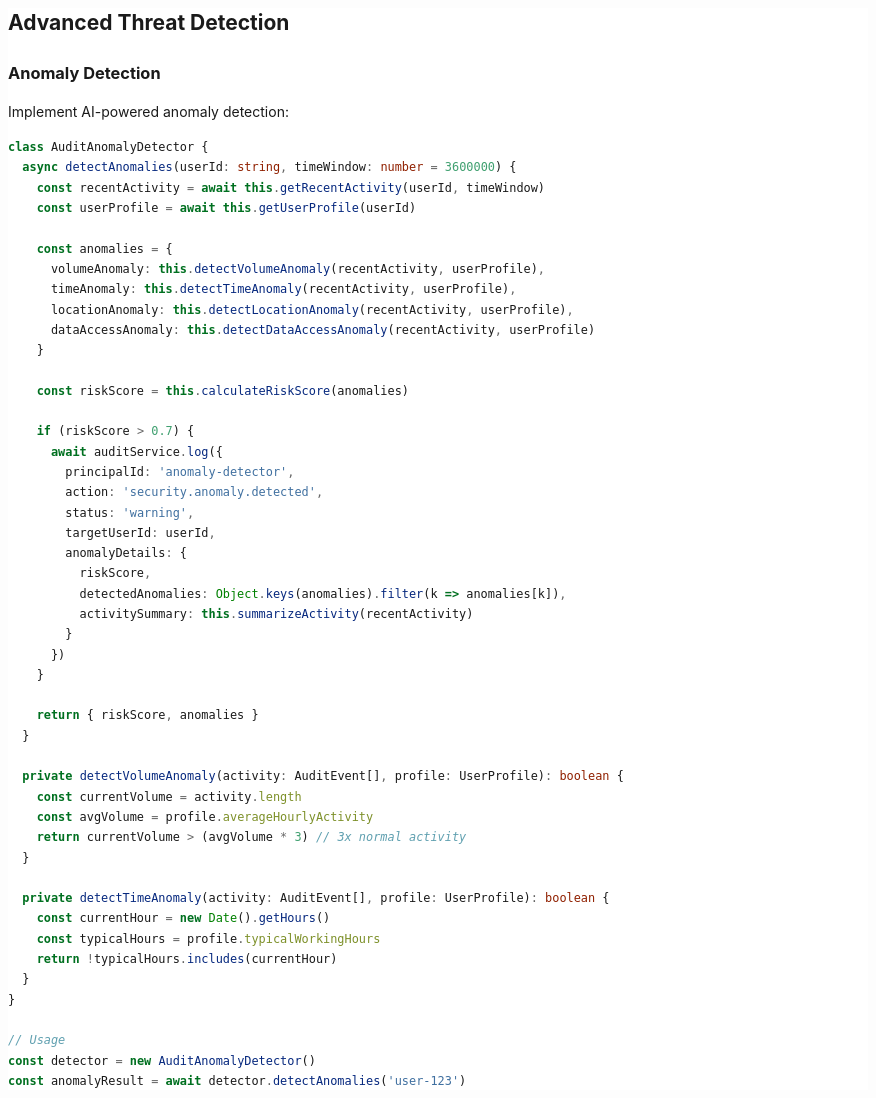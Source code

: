 ## Advanced Threat Detection

### Anomaly Detection

Implement AI-powered anomaly detection:

```typescript
class AuditAnomalyDetector {
  async detectAnomalies(userId: string, timeWindow: number = 3600000) {
    const recentActivity = await this.getRecentActivity(userId, timeWindow)
    const userProfile = await this.getUserProfile(userId)
    
    const anomalies = {
      volumeAnomaly: this.detectVolumeAnomaly(recentActivity, userProfile),
      timeAnomaly: this.detectTimeAnomaly(recentActivity, userProfile),
      locationAnomaly: this.detectLocationAnomaly(recentActivity, userProfile),
      dataAccessAnomaly: this.detectDataAccessAnomaly(recentActivity, userProfile)
    }
    
    const riskScore = this.calculateRiskScore(anomalies)
    
    if (riskScore > 0.7) {
      await auditService.log({
        principalId: 'anomaly-detector',
        action: 'security.anomaly.detected',
        status: 'warning',
        targetUserId: userId,
        anomalyDetails: {
          riskScore,
          detectedAnomalies: Object.keys(anomalies).filter(k => anomalies[k]),
          activitySummary: this.summarizeActivity(recentActivity)
        }
      })
    }
    
    return { riskScore, anomalies }
  }
  
  private detectVolumeAnomaly(activity: AuditEvent[], profile: UserProfile): boolean {
    const currentVolume = activity.length
    const avgVolume = profile.averageHourlyActivity
    return currentVolume > (avgVolume * 3) // 3x normal activity
  }
  
  private detectTimeAnomaly(activity: AuditEvent[], profile: UserProfile): boolean {
    const currentHour = new Date().getHours()
    const typicalHours = profile.typicalWorkingHours
    return !typicalHours.includes(currentHour)
  }
}

// Usage
const detector = new AuditAnomalyDetector()
const anomalyResult = await detector.detectAnomalies('user-123')
```
